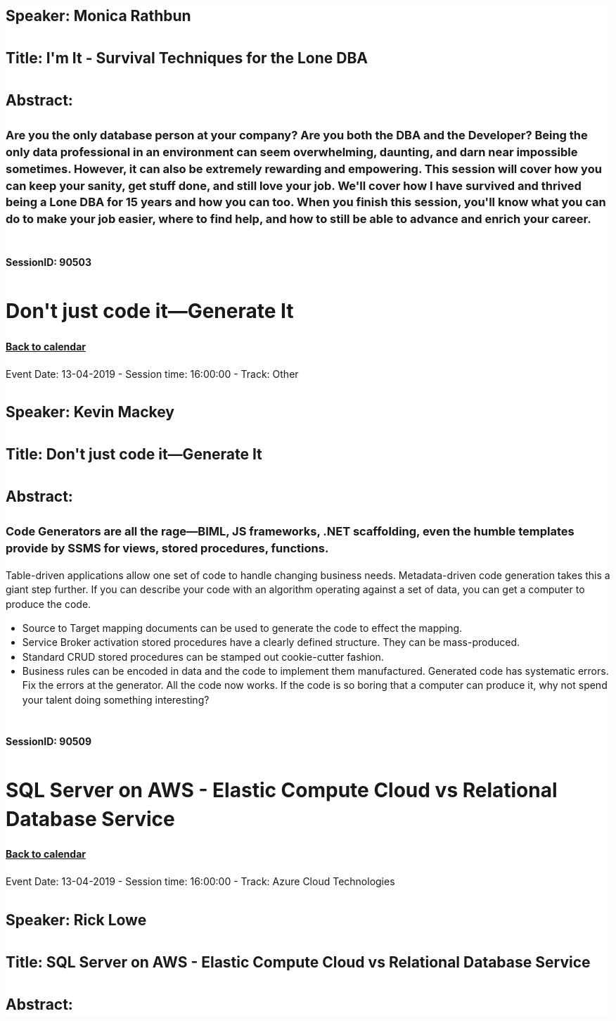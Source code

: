## Speaker: Monica Rathbun
## Title: I'm It - Survival Techniques for the Lone DBA
## Abstract:
### Are you the only database person at your company? Are you both the DBA and the Developer? Being the only data professional in an environment can seem overwhelming, daunting, and darn near impossible sometimes. However, it can also be extremely rewarding and empowering.  This session will cover how you can keep your sanity, get stuff done, and still love your job. We'll cover how I have survived and thrived being a Lone DBA for 15 years and how you can too.  When you finish this session, you'll know what you can do to make your job easier, where to find help, and how to still be able to advance and enrich your career.
#  
#### SessionID: 90503
# Don't just code it—Generate It
#### [Back to calendar](#nr-847)
Event Date: 13-04-2019 - Session time: 16:00:00 - Track: Other
## Speaker: Kevin Mackey
## Title: Don't just code it—Generate It
## Abstract:
### Code Generators are all the rage—BIML, JS frameworks, .NET scaffolding, even the humble templates provide by SSMS for views, stored procedures, functions.
Table-driven applications allow one set of code to handle changing business needs. Metadata-driven code generation takes this a giant step further. If you can describe your code with an algorithm operating against a set of data, you can get a computer to produce the code.
 - Source to Target mapping documents can be used to generate the code to effect the mapping.
 - Service Broker activation stored procedures have a clearly defined structure. They can be mass-produced.
 - Standard CRUD stored procedures can be stamped out cookie-cutter fashion.
 - Business rules can be encoded in data and the code to implement them manufactured.
Generated code has systematic errors. Fix the errors at the generator. All the code now works. If the code is so boring that a computer can produce it, why not spend your talent doing something interesting?
#  
#### SessionID: 90509
# SQL Server on AWS - Elastic Compute Cloud vs Relational Database Service
#### [Back to calendar](#nr-847)
Event Date: 13-04-2019 - Session time: 16:00:00 - Track: Azure  Cloud Technologies
## Speaker: Rick Lowe
## Title: SQL Server on AWS - Elastic Compute Cloud vs Relational Database Service
## Abstract: